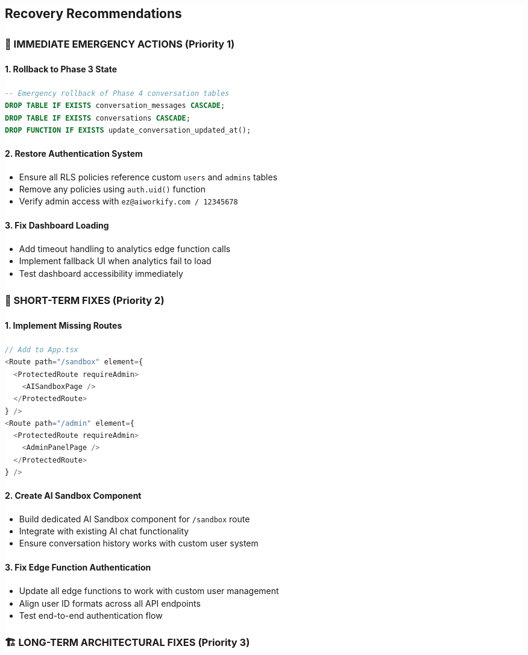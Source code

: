 
## Recovery Recommendations

### 🚨 IMMEDIATE EMERGENCY ACTIONS (Priority 1)

#### 1. **Rollback to Phase 3 State**
```sql
-- Emergency rollback of Phase 4 conversation tables
DROP TABLE IF EXISTS conversation_messages CASCADE;
DROP TABLE IF EXISTS conversations CASCADE;
DROP FUNCTION IF EXISTS update_conversation_updated_at();
```

#### 2. **Restore Authentication System**
- Ensure all RLS policies reference custom `users` and `admins` tables
- Remove any policies using `auth.uid()` function
- Verify admin access with `ez@aiworkify.com / 12345678`

#### 3. **Fix Dashboard Loading**
- Add timeout handling to analytics edge function calls
- Implement fallback UI when analytics fail to load
- Test dashboard accessibility immediately

### 🔧 SHORT-TERM FIXES (Priority 2)

#### 1. **Implement Missing Routes**
```typescript
// Add to App.tsx
<Route path="/sandbox" element={
  <ProtectedRoute requireAdmin>
    <AISandboxPage />
  </ProtectedRoute>
} />
<Route path="/admin" element={
  <ProtectedRoute requireAdmin>
    <AdminPanelPage />
  </ProtectedRoute>
} />
```

#### 2. **Create AI Sandbox Component**
- Build dedicated AI Sandbox component for `/sandbox` route
- Integrate with existing AI chat functionality
- Ensure conversation history works with custom user system

#### 3. **Fix Edge Function Authentication**
- Update all edge functions to work with custom user management
- Align user ID formats across all API endpoints
- Test end-to-end authentication flow

### 🏗️ LONG-TERM ARCHITECTURAL FIXES (Priority 3)
